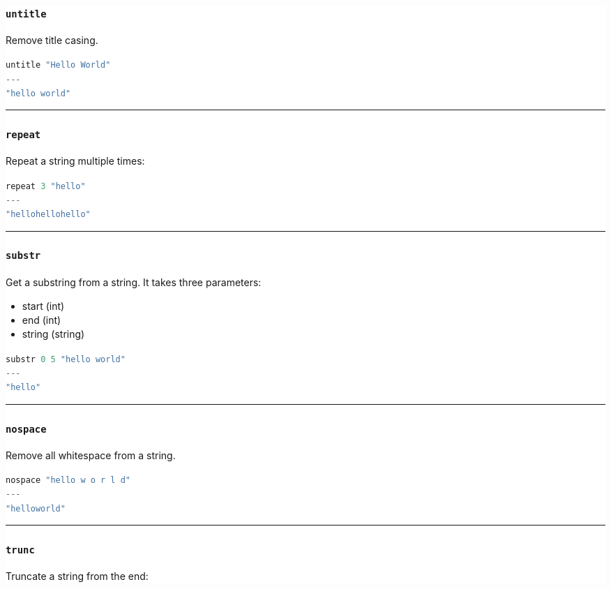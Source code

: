 
### `untitle`

Remove title casing.

```go
untitle "Hello World"
---
"hello world"
```

---

### `repeat`

Repeat a string multiple times:

```go
repeat 3 "hello"
---
"hellohellohello"
```

---

### `substr`

Get a substring from a string. It takes three parameters:

- start (int)
- end (int)
- string (string)

```go
substr 0 5 "hello world"
---
"hello"
```

---

### `nospace`

Remove all whitespace from a string.

```go
nospace "hello w o r l d"
---
"helloworld"
```

---

### `trunc`

Truncate a string from the end:
